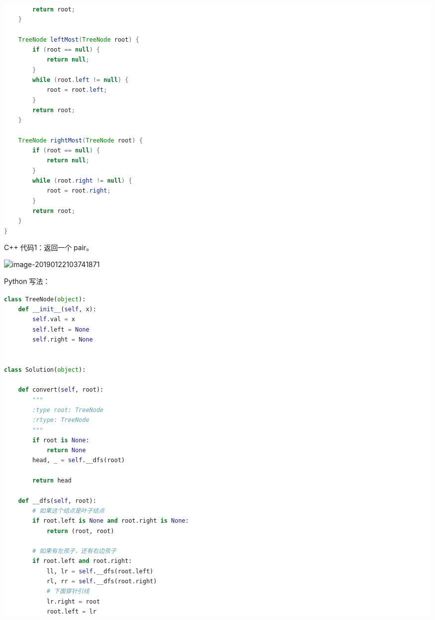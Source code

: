 ```java
        return root;
    }

    TreeNode leftMost(TreeNode root) {
        if (root == null) {
            return null;
        }
        while (root.left != null) {
            root = root.left;
        }
        return root;
    }

    TreeNode rightMost(TreeNode root) {
        if (root == null) {
            return null;
        }
        while (root.right != null) {
            root = root.right;
        }
        return root;
    }
}
```

C++ 代码1：返回一个 pair。

![image-20190122103741871](https://ws4.sinaimg.cn/large/006tNc79ly1fzf5u5smcqj315k0u0kee.jpg)

Python 写法：

```python
class TreeNode(object):
    def __init__(self, x):
        self.val = x
        self.left = None
        self.right = None


class Solution(object):

    def convert(self, root):
        """
        :type root: TreeNode
        :rtype: TreeNode
        """
        if root is None:
            return None
        head, _ = self.__dfs(root)

        return head

    def __dfs(self, root):
        # 如果这个结点是叶子结点
        if root.left is None and root.right is None:
            return (root, root)

        # 如果有左孩子，还有右边孩子
        if root.left and root.right:
            ll, lr = self.__dfs(root.left)
            rl, rr = self.__dfs(root.right)
            # 下面穿针引线
            lr.right = root
            root.left = lr
```